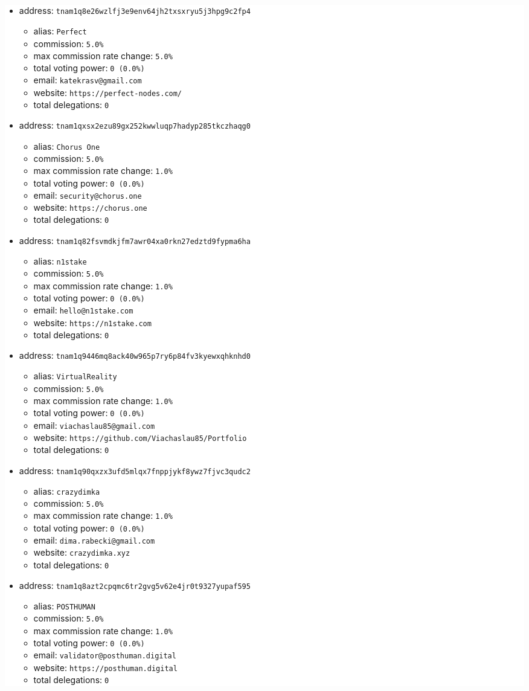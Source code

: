 - address: `tnam1q8e26wzlfj3e9env64jh2txsxryu5j3hpg9c2fp4`
    - alias: `Perfect`
    - commission: `5.0%`
    - max commission rate change: `5.0%`
    - total voting power: `0 (0.0%)`
    - email: `katekrasv@gmail.com`
    - website: `https://perfect-nodes.com/`
    - total delegations: `0`

- address: `tnam1qxsx2ezu89gx252kwwluqp7hadyp285tkczhaqg0`
    - alias: `Chorus One`
    - commission: `5.0%`
    - max commission rate change: `1.0%`
    - total voting power: `0 (0.0%)`
    - email: `security@chorus.one`
    - website: `https://chorus.one`
    - total delegations: `0`

- address: `tnam1q82fsvmdkjfm7awr04xa0rkn27edztd9fypma6ha`
    - alias: `n1stake`
    - commission: `5.0%`
    - max commission rate change: `1.0%`
    - total voting power: `0 (0.0%)`
    - email: `hello@n1stake.com`
    - website: `https://n1stake.com`
    - total delegations: `0`

- address: `tnam1q9446mq8ack40w965p7ry6p84fv3kyewxqhknhd0`
    - alias: `VirtualReality`
    - commission: `5.0%`
    - max commission rate change: `1.0%`
    - total voting power: `0 (0.0%)`
    - email: `viachaslau85@gmail.com`
    - website: `https://github.com/Viachaslau85/Portfolio`
    - total delegations: `0`

- address: `tnam1q90qxzx3ufd5mlqx7fnppjykf8ywz7fjvc3qudc2`
    - alias: `crazydimka`
    - commission: `5.0%`
    - max commission rate change: `1.0%`
    - total voting power: `0 (0.0%)`
    - email: `dima.rabecki@gmail.com`
    - website: `crazydimka.xyz`
    - total delegations: `0`

- address: `tnam1q8azt2cpqmc6tr2gvg5v62e4jr0t9327yupaf595`
    - alias: `POSTHUMAN`
    - commission: `5.0%`
    - max commission rate change: `1.0%`
    - total voting power: `0 (0.0%)`
    - email: `validator@posthuman.digital`
    - website: `https://posthuman.digital`
    - total delegations: `0`
